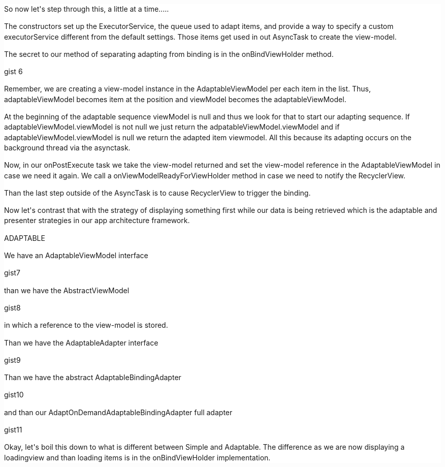 
So now let's step through this, a little at a time.....

The constructors set up the ExecutorService, the queue used to adapt items, and provide a way to specify a custom executorService different from the default
settings. Those items get used in out AsyncTask to create the view-model.

The secret to our method of separating adapting from binding is in the onBindViewHolder method.

gist 6

Remember, we are creating a view-model instance  in the AdaptableViewModel per each item in the list. Thus, adaptableViewModel becomes item at the position and viewModel becomes the adaptableViewModel.

At the beginning of the adaptable sequence viewModel is null and thus we look for that to start our adapting sequence. If adaptableViewModel.viewModel is not null we just return the adpatableViewModel.viewModel and if adaptableViewModel.viewModel is null we return the adapted item viewmodel. All this because its adapting occurs on the background thread via the asynctask.

Now, in our onPostExecute task we take the view-model returned and set the view-model reference in the AdaptableViewModel in case we need it again. We call a onViewModelReadyForViewHolder method in case we need to notify the RecyclerView.

Than the last step outside of the AsyncTask is to cause RecyclerView to trigger the binding.

Now let's contrast that with the strategy of displaying something first while our data is being retrieved which is the adaptable and presenter strategies in our app architecture framework.

ADAPTABLE

We have an AdaptableViewModel interface

gist7


than we have the AbstractViewModel

gist8

in which a reference to the view-model is stored.

Than we have the AdaptableAdapter interface

gist9

Than we have the abstract AdaptableBindingAdapter

gist10

and than our AdaptOnDemandAdaptableBindingAdapter full adapter

gist11

Okay, let's boil this down to what is different between Simple and Adaptable. The difference as we are now displaying a loadingview and than loading items is in the onBindViewHolder implementation.








